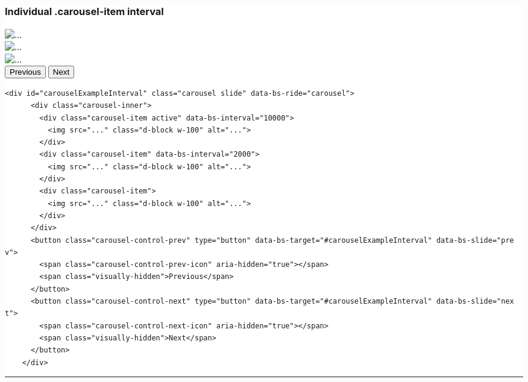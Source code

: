### Individual .carousel-item interval
<div class="card">
  <div class="card-body">
    <div id="carouselExampleInterval" class="carousel slide" data-bs-ride="carousel">
      <div class="carousel-inner">
        <div class="carousel-item active" data-bs-interval="10000">
          <img src="https://images.unsplash.com/photo-1451337516015-6b6e9a44a8a3?ixlib=rb-1.2.1&ixid=MnwxMjA3fDB8MHxwaG90by1wYWdlfHx8fGVufDB8fHx8&auto=format&fit=crop&w=1074&q=80" class="d-block w-100" alt="...">
        </div>
        <div class="carousel-item" data-bs-interval="2000">
          <img src="https://images.unsplash.com/photo-1533470192478-9897d90d5461?ixlib=rb-1.2.1&ixid=MnwxMjA3fDB8MHxwaG90by1wYWdlfHx8fGVufDB8fHx8&auto=format&fit=crop&w=1235&q=80" class="d-block w-100" alt="...">
        </div>
        <div class="carousel-item">
          <img src="https://images.unsplash.com/photo-1477346611705-65d1883cee1e?ixlib=rb-1.2.1&ixid=MnwxMjA3fDB8MHxwaG90by1wYWdlfHx8fGVufDB8fHx8&auto=format&fit=crop&w=1170&q=80" class="d-block w-100" alt="...">
        </div>
      </div>
      <button class="carousel-control-prev" type="button" data-bs-target="#carouselExampleInterval" data-bs-slide="prev">
        <span class="carousel-control-prev-icon" aria-hidden="true"></span>
        <span class="visually-hidden">Previous</span>
      </button>
      <button class="carousel-control-next" type="button" data-bs-target="#carouselExampleInterval" data-bs-slide="next">
        <span class="carousel-control-next-icon" aria-hidden="true"></span>
        <span class="visually-hidden">Next</span>
      </button>
    </div>
  </div>
  <div class="card-footer">
    <pre><code class="language-html">&lt;div id=&quot;carouselExampleInterval&quot; class=&quot;carousel slide&quot; data-bs-ride=&quot;carousel&quot;&gt;
      &lt;div class=&quot;carousel-inner&quot;&gt;
        &lt;div class=&quot;carousel-item active&quot; data-bs-interval=&quot;10000&quot;&gt;
          &lt;img src=&quot;...&quot; class=&quot;d-block w-100&quot; alt=&quot;...&quot;&gt;
        &lt;/div&gt;
        &lt;div class=&quot;carousel-item&quot; data-bs-interval=&quot;2000&quot;&gt;
          &lt;img src=&quot;...&quot; class=&quot;d-block w-100&quot; alt=&quot;...&quot;&gt;
        &lt;/div&gt;
        &lt;div class=&quot;carousel-item&quot;&gt;
          &lt;img src=&quot;...&quot; class=&quot;d-block w-100&quot; alt=&quot;...&quot;&gt;
        &lt;/div&gt;
      &lt;/div&gt;
      &lt;button class=&quot;carousel-control-prev&quot; type=&quot;button&quot; data-bs-target=&quot;#carouselExampleInterval&quot; data-bs-slide=&quot;prev&quot;&gt;
        &lt;span class=&quot;carousel-control-prev-icon&quot; aria-hidden=&quot;true&quot;&gt;&lt;/span&gt;
        &lt;span class=&quot;visually-hidden&quot;&gt;Previous&lt;/span&gt;
      &lt;/button&gt;
      &lt;button class=&quot;carousel-control-next&quot; type=&quot;button&quot; data-bs-target=&quot;#carouselExampleInterval&quot; data-bs-slide=&quot;next&quot;&gt;
        &lt;span class=&quot;carousel-control-next-icon&quot; aria-hidden=&quot;true&quot;&gt;&lt;/span&gt;
        &lt;span class=&quot;visually-hidden&quot;&gt;Next&lt;/span&gt;
      &lt;/button&gt;
    &lt;/div&gt;</code></pre>
  </div>
</div>
<hr>
